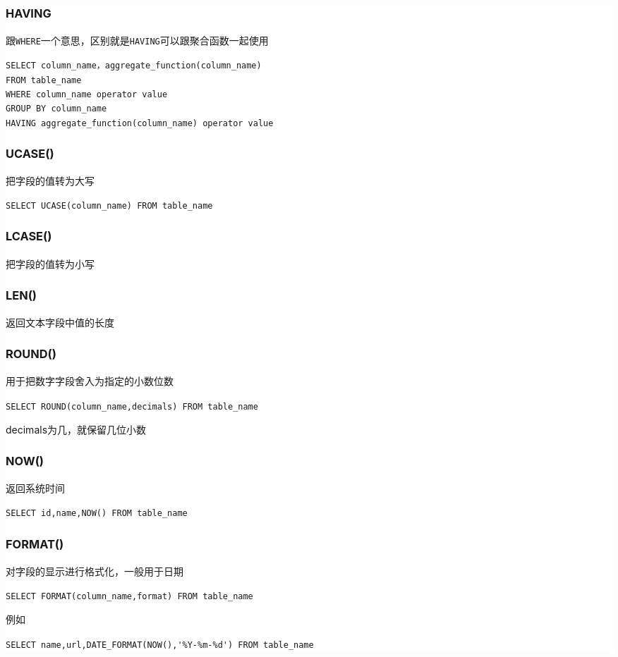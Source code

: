 ### HAVING
跟`WHERE`一个意思，区别就是`HAVING`可以跟聚合函数一起使用
```
SELECT column_name，aggregate_function(column_name)
FROM table_name
WHERE column_name operator value
GROUP BY column_name
HAVING aggregate_function(column_name) operator value
```
### UCASE()
把字段的值转为大写
```
SELECT UCASE(column_name) FROM table_name
```
### LCASE()
把字段的值转为小写
### LEN()
返回文本字段中值的长度
### ROUND()
用于把数字字段舍入为指定的小数位数
```
SELECT ROUND(column_name,decimals) FROM table_name
```
decimals为几，就保留几位小数
### NOW()
返回系统时间
```
SELECT id,name,NOW() FROM table_name
```

### FORMAT()
对字段的显示进行格式化，一般用于日期
```
SELECT FORMAT(column_name,format) FROM table_name
```
例如
```
SELECT name,url,DATE_FORMAT(NOW(),'%Y-%m-%d') FROM table_name
```
